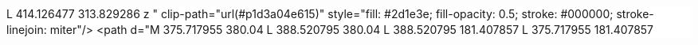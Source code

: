 L 414.126477 313.829286 
z
" clip-path="url(#p1d3a04e615)" style="fill: #2d1e3e; fill-opacity: 0.5; stroke: #000000; stroke-linejoin: miter"/>
   </g>
   <g id="patch_11">
    <path d="M 439.732159 380.04 
L 452.535 380.04 
L 452.535 346.934643 
L 439.732159 346.934643 
z
" clip-path="url(#p1d3a04e615)" style="fill: #2d1e3e; fill-opacity: 0.5; stroke: #000000; stroke-linejoin: miter"/>
   </g>
   <g id="patch_12">
    <path d="M 465.337841 380.04 
L 478.140682 380.04 
L 478.140682 380.04 
L 465.337841 380.04 
z
" clip-path="url(#p1d3a04e615)" style="fill: #2d1e3e; fill-opacity: 0.5; stroke: #000000; stroke-linejoin: miter"/>
   </g>
   <g id="patch_13">
    <path d="M 490.943523 380.04 
L 503.746364 380.04 
L 503.746364 380.04 
L 490.943523 380.04 
z
" clip-path="url(#p1d3a04e615)" style="fill: #2d1e3e; fill-opacity: 0.5; stroke: #000000; stroke-linejoin: miter"/>
   </g>
   <g id="patch_14">
    <path d="M 516.549205 380.04 
L 529.352045 380.04 
L 529.352045 380.04 
L 516.549205 380.04 
z
" clip-path="url(#p1d3a04e615)" style="fill: #2d1e3e; fill-opacity: 0.5; stroke: #000000; stroke-linejoin: miter"/>
   </g>
   <g id="patch_15">
    <path d="M 542.154886 380.04 
L 554.957727 380.04 
L 554.957727 380.04 
L 542.154886 380.04 
z
" clip-path="url(#p1d3a04e615)" style="fill: #2d1e3e; fill-opacity: 0.5; stroke: #000000; stroke-linejoin: miter"/>
   </g>
   <g id="patch_16">
    <path d="M 350.112273 380.04 
L 362.915114 380.04 
L 362.915114 115.197143 
L 350.112273 115.197143 
z
" clip-path="url(#p1d3a04e615)" style="fill: #edd1cb; fill-opacity: 0.5; stroke: #000000; stroke-linejoin: miter"/>
   </g>
   <g id="patch_17">
    <path d="M 375.717955 380.04 
L 388.520795 380.04 
L 388.520795 181.407857 
L 375.717955 181.407857 
